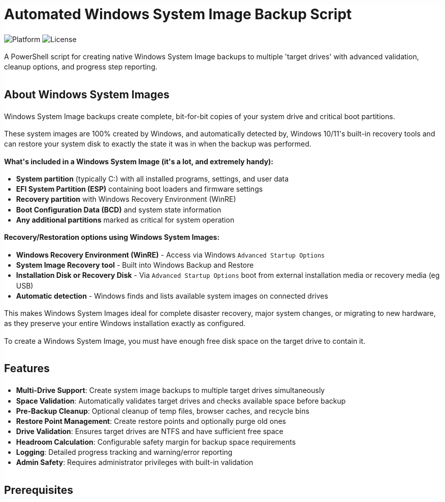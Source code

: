 # Automated Windows System Image Backup Script

![Platform](https://img.shields.io/badge/platform-Windows%2010%20%7C%2011-lightgrey)
![License](https://img.shields.io/badge/license-AGPL--3.0-green) 

A PowerShell script for creating native Windows System Image backups to multiple 'target drives' with advanced validation, cleanup options, and progress step reporting.

## About Windows System Images

Windows System Image backups create complete, bit-for-bit copies of your system drive and critical boot partitions.

These system images are 100% created by Windows, and automatically detected by, Windows 10/11's built-in recovery tools and can restore
your system disk to exactly the state it was in when the backup was performed.

**What's included in a Windows System Image (it's a lot, and extremely handy):**
- **System partition** (typically C:) with all installed programs, settings, and user data
- **EFI System Partition (ESP)** containing boot loaders and firmware settings
- **Recovery partition** with Windows Recovery Environment (WinRE)
- **Boot Configuration Data (BCD)** and system state information
- **Any additional partitions** marked as critical for system operation

**Recovery/Restoration options using Windows System Images:**
- **Windows Recovery Environment (WinRE)** - Access via Windows `Advanced Startup Options`
- **System Image Recovery tool** - Built into Windows Backup and Restore
- **Installation Disk or Recovery Disk** - Via `Advanced Startup Options` boot from external installation media or recovery media (eg USB)
- **Automatic detection** - Windows finds and lists available system images on connected drives

This makes Windows System Images ideal for complete disaster recovery, major system changes, or migrating to new hardware, as they preserve your entire Windows installation exactly as configured.

To create a Windows System Image, you must have enough free disk space on the target drive to contain it.

## Features

- **Multi-Drive Support**: Create system image backups to multiple target drives simultaneously
- **Space Validation**: Automatically validates target drives and checks available space before backup
- **Pre-Backup Cleanup**: Optional cleanup of temp files, browser caches, and recycle bins
- **Restore Point Management**: Create restore points and optionally purge old ones
- **Drive Validation**: Ensures target drives are NTFS and have sufficient free space
- **Headroom Calculation**: Configurable safety margin for backup space requirements
- **Logging**: Detailed progress tracking and warning/error reporting
- **Admin Safety**: Requires administrator privileges with built-in validation

## Prerequisites

